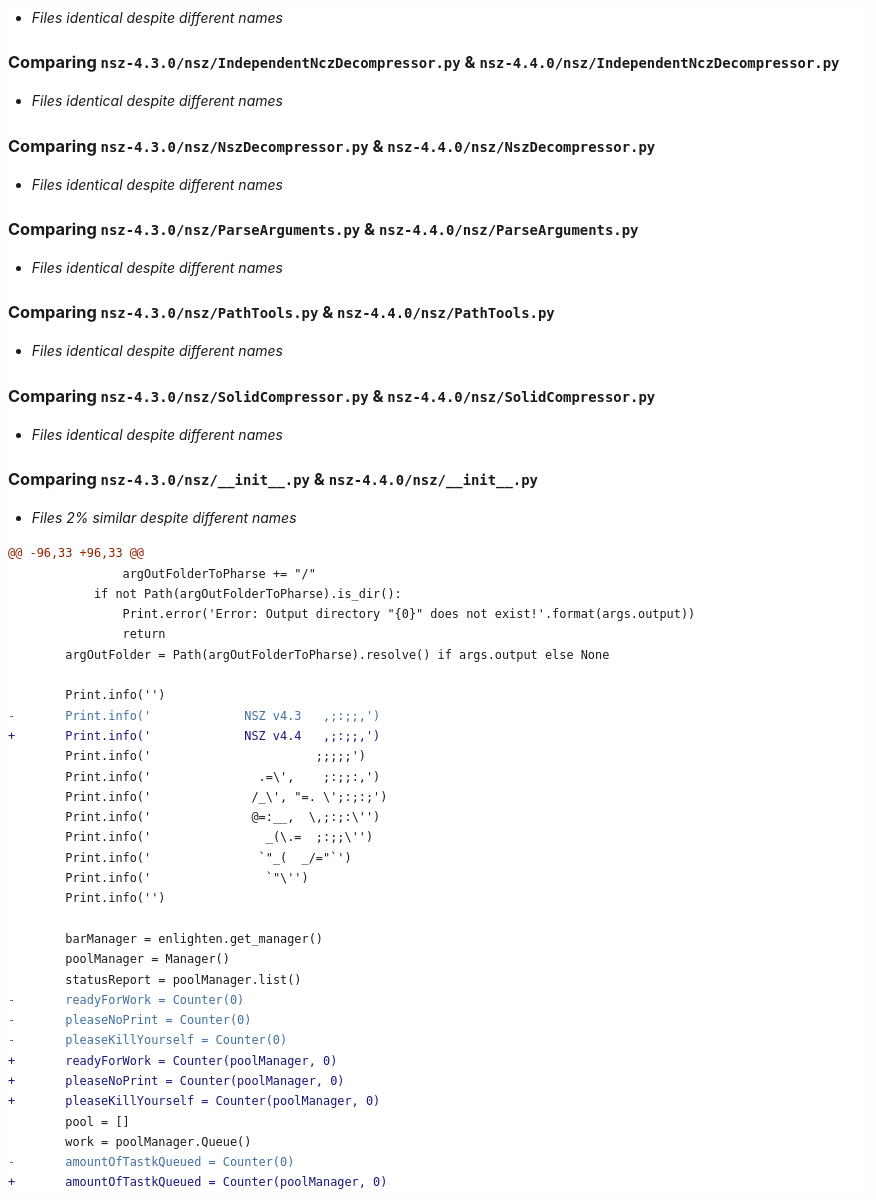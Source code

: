  * *Files identical despite different names*

### Comparing `nsz-4.3.0/nsz/IndependentNczDecompressor.py` & `nsz-4.4.0/nsz/IndependentNczDecompressor.py`

 * *Files identical despite different names*

### Comparing `nsz-4.3.0/nsz/NszDecompressor.py` & `nsz-4.4.0/nsz/NszDecompressor.py`

 * *Files identical despite different names*

### Comparing `nsz-4.3.0/nsz/ParseArguments.py` & `nsz-4.4.0/nsz/ParseArguments.py`

 * *Files identical despite different names*

### Comparing `nsz-4.3.0/nsz/PathTools.py` & `nsz-4.4.0/nsz/PathTools.py`

 * *Files identical despite different names*

### Comparing `nsz-4.3.0/nsz/SolidCompressor.py` & `nsz-4.4.0/nsz/SolidCompressor.py`

 * *Files identical despite different names*

### Comparing `nsz-4.3.0/nsz/__init__.py` & `nsz-4.4.0/nsz/__init__.py`

 * *Files 2% similar despite different names*

```diff
@@ -96,33 +96,33 @@
 				argOutFolderToPharse += "/"
 			if not Path(argOutFolderToPharse).is_dir():
 				Print.error('Error: Output directory "{0}" does not exist!'.format(args.output))
 				return
 		argOutFolder = Path(argOutFolderToPharse).resolve() if args.output else None
 		
 		Print.info('')
-		Print.info('             NSZ v4.3   ,;:;;,')
+		Print.info('             NSZ v4.4   ,;:;;,')
 		Print.info('                       ;;;;;')
 		Print.info('               .=\',    ;:;;:,')
 		Print.info('              /_\', "=. \';:;:;')
 		Print.info('              @=:__,  \,;:;:\'')
 		Print.info('                _(\.=  ;:;;\'')
 		Print.info('               `"_(  _/="`')
 		Print.info('                `"\'')
 		Print.info('')
 		
 		barManager = enlighten.get_manager()
 		poolManager = Manager()
 		statusReport = poolManager.list()
-		readyForWork = Counter(0)
-		pleaseNoPrint = Counter(0)
-		pleaseKillYourself = Counter(0)
+		readyForWork = Counter(poolManager, 0)
+		pleaseNoPrint = Counter(poolManager, 0)
+		pleaseKillYourself = Counter(poolManager, 0)
 		pool = []
 		work = poolManager.Queue()
-		amountOfTastkQueued = Counter(0)
+		amountOfTastkQueued = Counter(poolManager, 0)
```